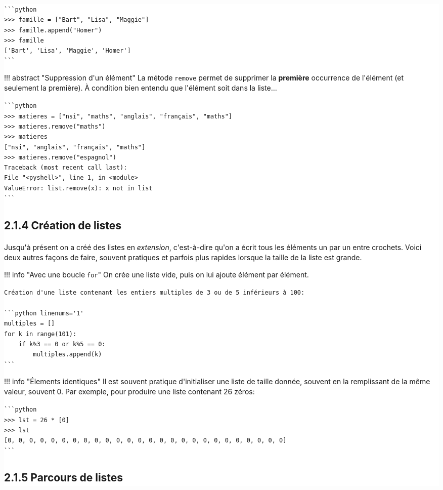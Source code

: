     ```python 
    >>> famille = ["Bart", "Lisa", "Maggie"]
    >>> famille.append("Homer")
    >>> famille
    ['Bart', 'Lisa', 'Maggie', 'Homer']  
    ```

!!! abstract "Suppression d'un élément"
    La métode `remove` permet de supprimer la **première** occurrence de l'élément (et seulement la première). À condition bien entendu que l'élément soit dans la liste...

    ```python 
    >>> matieres = ["nsi", "maths", "anglais", "français", "maths"]
    >>> matieres.remove("maths")
    >>> matieres
    ["nsi", "anglais", "français", "maths"]
    >>> matieres.remove("espagnol")
    Traceback (most recent call last):
    File "<pyshell>", line 1, in <module>
    ValueError: list.remove(x): x not in list
    ```
    
    
## 2.1.4 Création de listes

Jusqu'à présent on a créé des listes en *extension*, c'est-à-dire qu'on a écrit tous les éléments un par un entre crochets. Voici deux autres façons de faire, souvent pratiques et parfois plus rapides lorsque la taille de la liste est grande.

!!! info "Avec une boucle `for`"
    On crée une liste vide, puis on lui ajoute élément par élément.

    Création d'une liste contenant les entiers multiples de 3 ou de 5 inférieurs à 100:
    
    ```python linenums='1'
    multiples = []
    for k in range(101):
        if k%3 == 0 or k%5 == 0:
            multiples.append(k)
    ```
    
!!! info "Élements identiques"
    Il est souvent pratique d'initialiser une liste de taille donnée, souvent en la remplissant de la même valeur, souvent 0.
    Par exemple, pour produire une liste contenant 26 zéros:

    ```python
    >>> lst = 26 * [0]
    >>> lst
    [0, 0, 0, 0, 0, 0, 0, 0, 0, 0, 0, 0, 0, 0, 0, 0, 0, 0, 0, 0, 0, 0, 0, 0, 0, 0]
    ```

## 2.1.5 Parcours de listes


[^1]: même si Python l'autorise, il n'y a pas beaucoup de situations où on va créer un tableau avec des valeurs de types différents.